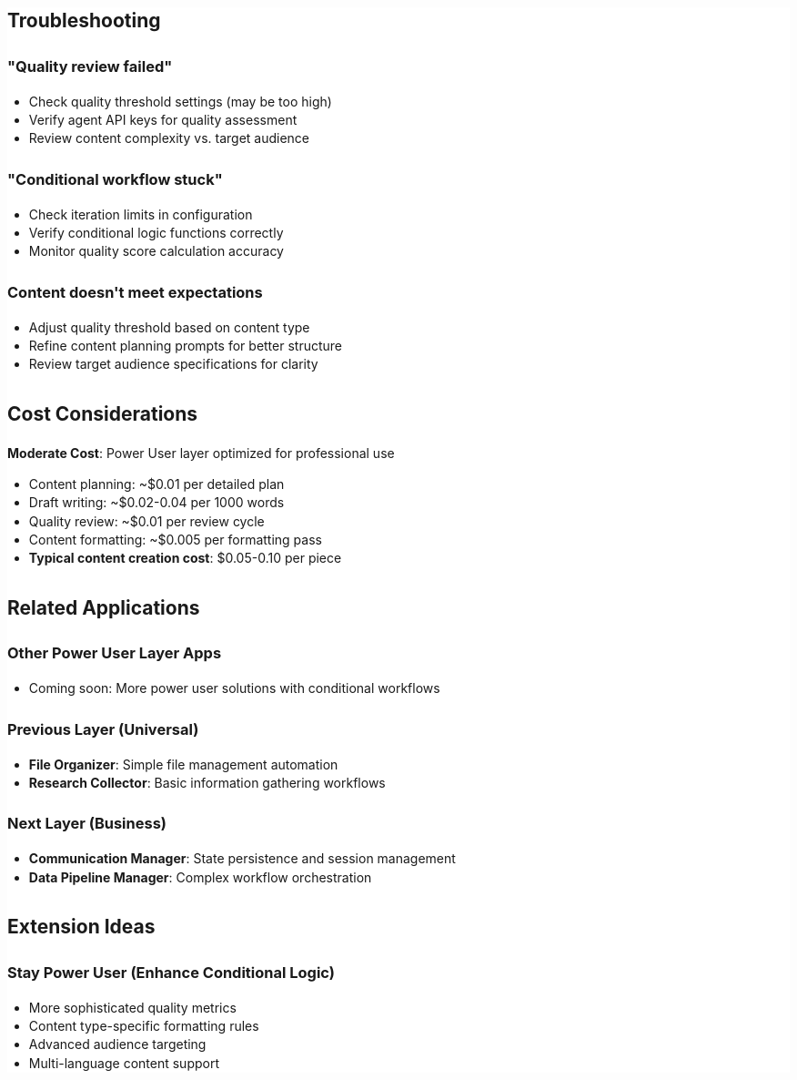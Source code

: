## Troubleshooting

### "Quality review failed"
- Check quality threshold settings (may be too high)
- Verify agent API keys for quality assessment
- Review content complexity vs. target audience

### "Conditional workflow stuck"
- Check iteration limits in configuration
- Verify conditional logic functions correctly
- Monitor quality score calculation accuracy

### Content doesn't meet expectations
- Adjust quality threshold based on content type
- Refine content planning prompts for better structure
- Review target audience specifications for clarity

## Cost Considerations

**Moderate Cost**: Power User layer optimized for professional use
- Content planning: ~$0.01 per detailed plan
- Draft writing: ~$0.02-0.04 per 1000 words
- Quality review: ~$0.01 per review cycle
- Content formatting: ~$0.005 per formatting pass
- **Typical content creation cost**: $0.05-0.10 per piece

## Related Applications

### Other Power User Layer Apps
- Coming soon: More power user solutions with conditional workflows

### Previous Layer (Universal)
- **File Organizer**: Simple file management automation
- **Research Collector**: Basic information gathering workflows

### Next Layer (Business)
- **Communication Manager**: State persistence and session management
- **Data Pipeline Manager**: Complex workflow orchestration

## Extension Ideas

### Stay Power User (Enhance Conditional Logic)
- More sophisticated quality metrics
- Content type-specific formatting rules
- Advanced audience targeting
- Multi-language content support
